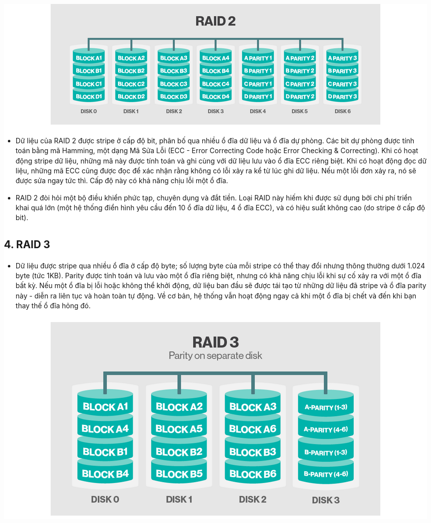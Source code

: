 <h3 align="center"><img src="../../03-Images/document/49.png"></h3>

- Dữ liệu của RAID 2 được stripe ở cấp độ bit, phân bố qua nhiều ổ đĩa dữ liệu và ổ đĩa dự phòng. Các bit dự phòng được tính toán bằng mã Hamming, một dạng Mã Sửa Lỗi (ECC - Error Correcting Code hoặc Error Checking & Correcting). Khi có hoạt động stripe dữ liệu, những mã này được tính toán và ghi cùng với dữ liệu lưu vào ổ đĩa ECC riêng biệt. Khi có hoạt động đọc dữ liệu, những mã ECC cũng được đọc để xác nhận rằng không có lỗi xảy ra kể từ lúc ghi dữ liệu. Nếu một lỗi đơn xảy ra, nó sẽ được sửa ngay tức thì. Cấp độ này có khả năng chịu lỗi một ổ đĩa.

- RAID 2 đòi hỏi một bộ điều khiển phức tạp, chuyên dụng và đắt tiền. Loại RAID này hiếm khi được sử dụng bởi chi phí triển khai quá lớn (một hệ thống điển hình yêu cầu đến 10 ổ đĩa dữ liệu, 4 ổ đĩa ECC), và có hiệu suất không cao (do stripe ở cấp độ bit).

## 4. RAID 3

- Dữ liệu được stripe qua nhiều ổ đĩa ở cấp độ byte; số lượng byte của mỗi stripe có thể thay đổi nhưng thông thường dưới 1.024 byte (tức 1KB). Parity được tính toán và lưu vào một ổ đĩa riêng biệt, nhưng có khả năng chịu lỗi khi sự cố xảy ra với một ổ đĩa bất kỳ. Nếu một ổ đĩa bị lỗi hoặc không thể khởi động, dữ liệu ban đầu sẽ được tái tạo từ những dữ liệu đã stripe và ổ đĩa parity này - diễn ra liên tục và hoàn toàn tự động. Về cơ bản, hệ thống vẫn hoạt động ngay cả khi một ổ đĩa bị chết và đến khi bạn thay thế ổ đĩa hỏng đó.

<h3 align="center"><img src="../../03-Images/document/50.png"></h3>
